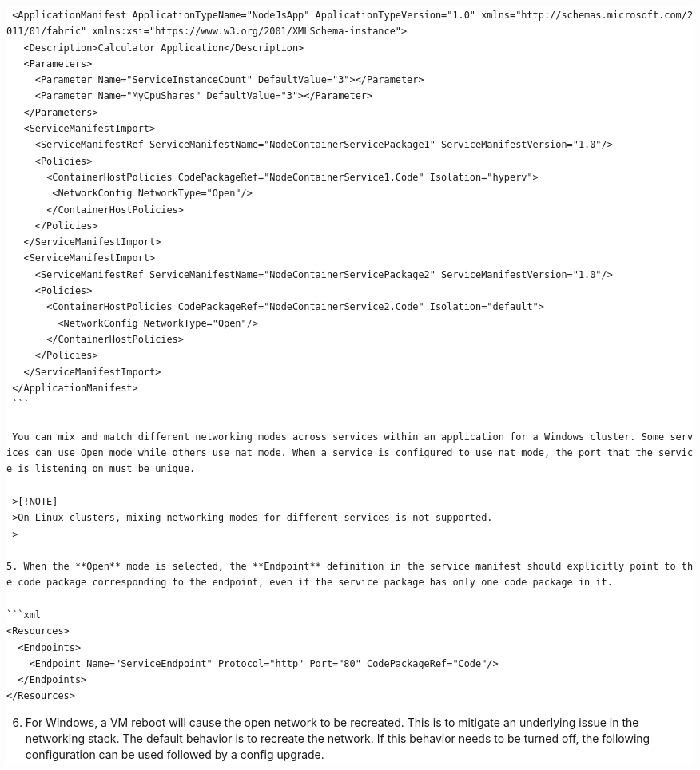    ```
    <ApplicationManifest ApplicationTypeName="NodeJsApp" ApplicationTypeVersion="1.0" xmlns="http://schemas.microsoft.com/2011/01/fabric" xmlns:xsi="https://www.w3.org/2001/XMLSchema-instance">
      <Description>Calculator Application</Description>
      <Parameters>
        <Parameter Name="ServiceInstanceCount" DefaultValue="3"></Parameter>
        <Parameter Name="MyCpuShares" DefaultValue="3"></Parameter>
      </Parameters>
      <ServiceManifestImport>
        <ServiceManifestRef ServiceManifestName="NodeContainerServicePackage1" ServiceManifestVersion="1.0"/>
        <Policies>
          <ContainerHostPolicies CodePackageRef="NodeContainerService1.Code" Isolation="hyperv">
           <NetworkConfig NetworkType="Open"/>
          </ContainerHostPolicies>
        </Policies>
      </ServiceManifestImport>
      <ServiceManifestImport>
        <ServiceManifestRef ServiceManifestName="NodeContainerServicePackage2" ServiceManifestVersion="1.0"/>
        <Policies>
          <ContainerHostPolicies CodePackageRef="NodeContainerService2.Code" Isolation="default">
            <NetworkConfig NetworkType="Open"/>
          </ContainerHostPolicies>
        </Policies>
      </ServiceManifestImport>
    </ApplicationManifest>
    ```

    You can mix and match different networking modes across services within an application for a Windows cluster. Some services can use Open mode while others use nat mode. When a service is configured to use nat mode, the port that the service is listening on must be unique.

    >[!NOTE]
    >On Linux clusters, mixing networking modes for different services is not supported. 
    >

5. When the **Open** mode is selected, the **Endpoint** definition in the service manifest should explicitly point to the code package corresponding to the endpoint, even if the service package has only one code package in it. 
   
   ```xml
   <Resources>
     <Endpoints>
       <Endpoint Name="ServiceEndpoint" Protocol="http" Port="80" CodePackageRef="Code"/>
     </Endpoints>
   </Resources>
   ```
   
6. For Windows, a VM reboot will cause the open network to be recreated. This is to mitigate an underlying issue in the networking stack. The default behavior is to recreate the network. If this behavior needs to be turned off, the following configuration can be used followed by a config upgrade.
